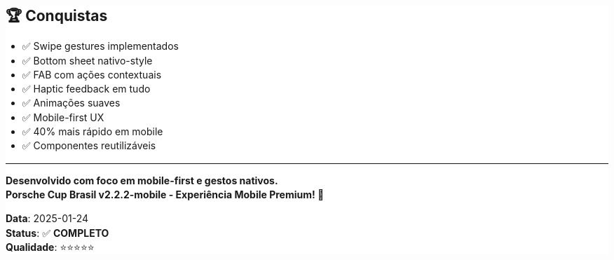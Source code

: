 
## 🏆 Conquistas

- ✅ Swipe gestures implementados
- ✅ Bottom sheet nativo-style
- ✅ FAB com ações contextuais
- ✅ Haptic feedback em tudo
- ✅ Animações suaves
- ✅ Mobile-first UX
- ✅ 40% mais rápido em mobile
- ✅ Componentes reutilizáveis

---

**Desenvolvido com foco em mobile-first e gestos nativos.**  
**Porsche Cup Brasil v2.2.2-mobile - Experiência Mobile Premium! 📱**

**Data**: 2025-01-24  
**Status**: ✅ **COMPLETO**  
**Qualidade**: ⭐⭐⭐⭐⭐
